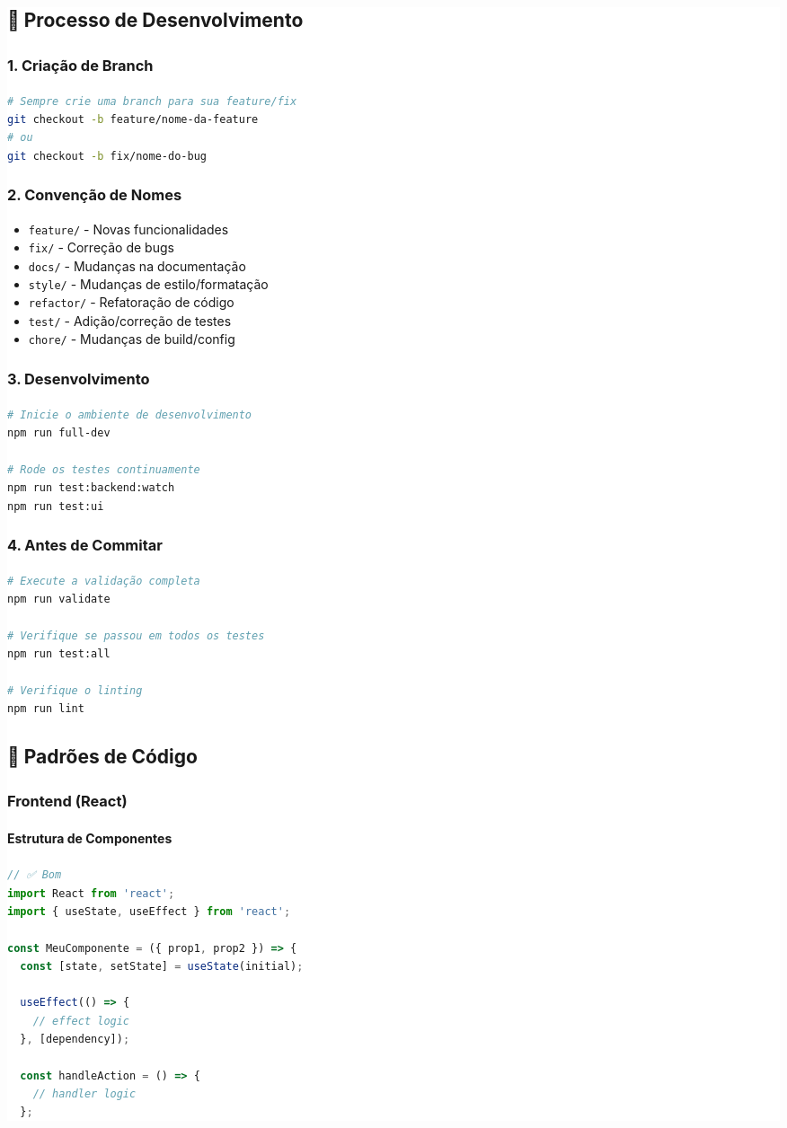 ## 🔄 Processo de Desenvolvimento

### 1. Criação de Branch
```bash
# Sempre crie uma branch para sua feature/fix
git checkout -b feature/nome-da-feature
# ou
git checkout -b fix/nome-do-bug
```

### 2. Convenção de Nomes
- `feature/` - Novas funcionalidades
- `fix/` - Correção de bugs
- `docs/` - Mudanças na documentação
- `style/` - Mudanças de estilo/formatação
- `refactor/` - Refatoração de código
- `test/` - Adição/correção de testes
- `chore/` - Mudanças de build/config

### 3. Desenvolvimento
```bash
# Inicie o ambiente de desenvolvimento
npm run full-dev

# Rode os testes continuamente
npm run test:backend:watch
npm run test:ui
```

### 4. Antes de Commitar
```bash
# Execute a validação completa
npm run validate

# Verifique se passou em todos os testes
npm run test:all

# Verifique o linting
npm run lint
```

## 📏 Padrões de Código

### Frontend (React)

#### Estrutura de Componentes
```jsx
// ✅ Bom
import React from 'react';
import { useState, useEffect } from 'react';

const MeuComponente = ({ prop1, prop2 }) => {
  const [state, setState] = useState(initial);

  useEffect(() => {
    // effect logic
  }, [dependency]);

  const handleAction = () => {
    // handler logic
  };

```